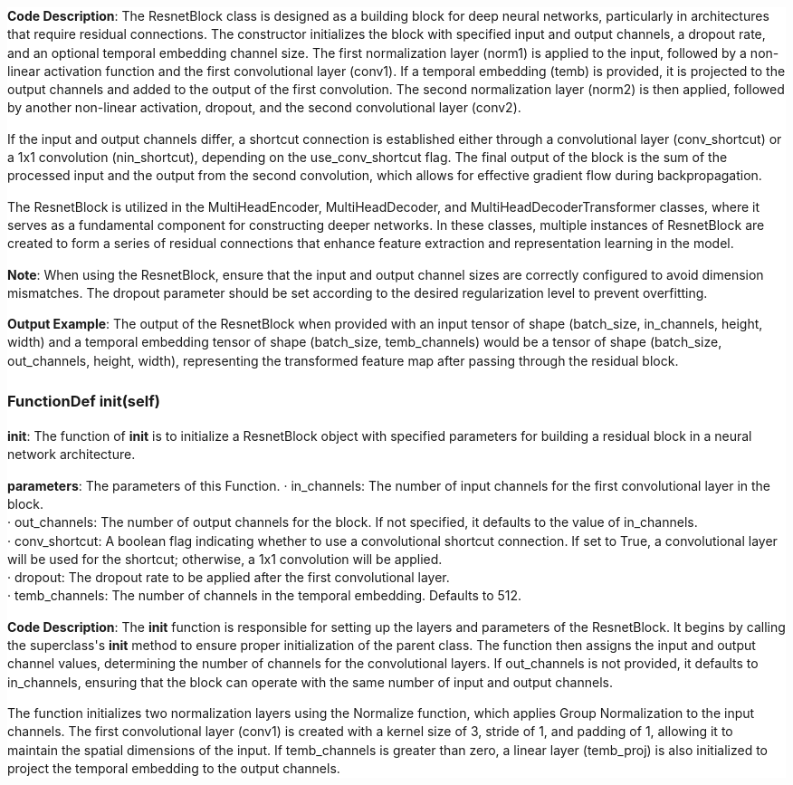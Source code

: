 **Code Description**: The ResnetBlock class is designed as a building block for deep neural networks, particularly in architectures that require residual connections. The constructor initializes the block with specified input and output channels, a dropout rate, and an optional temporal embedding channel size. The first normalization layer (norm1) is applied to the input, followed by a non-linear activation function and the first convolutional layer (conv1). If a temporal embedding (temb) is provided, it is projected to the output channels and added to the output of the first convolution. The second normalization layer (norm2) is then applied, followed by another non-linear activation, dropout, and the second convolutional layer (conv2). 

If the input and output channels differ, a shortcut connection is established either through a convolutional layer (conv_shortcut) or a 1x1 convolution (nin_shortcut), depending on the use_conv_shortcut flag. The final output of the block is the sum of the processed input and the output from the second convolution, which allows for effective gradient flow during backpropagation.

The ResnetBlock is utilized in the MultiHeadEncoder, MultiHeadDecoder, and MultiHeadDecoderTransformer classes, where it serves as a fundamental component for constructing deeper networks. In these classes, multiple instances of ResnetBlock are created to form a series of residual connections that enhance feature extraction and representation learning in the model.

**Note**: When using the ResnetBlock, ensure that the input and output channel sizes are correctly configured to avoid dimension mismatches. The dropout parameter should be set according to the desired regularization level to prevent overfitting.

**Output Example**: The output of the ResnetBlock when provided with an input tensor of shape (batch_size, in_channels, height, width) and a temporal embedding tensor of shape (batch_size, temb_channels) would be a tensor of shape (batch_size, out_channels, height, width), representing the transformed feature map after passing through the residual block.
### FunctionDef __init__(self)
**__init__**: The function of __init__ is to initialize a ResnetBlock object with specified parameters for building a residual block in a neural network architecture.

**parameters**: The parameters of this Function.
· in_channels: The number of input channels for the first convolutional layer in the block.  
· out_channels: The number of output channels for the block. If not specified, it defaults to the value of in_channels.  
· conv_shortcut: A boolean flag indicating whether to use a convolutional shortcut connection. If set to True, a convolutional layer will be used for the shortcut; otherwise, a 1x1 convolution will be applied.  
· dropout: The dropout rate to be applied after the first convolutional layer.  
· temb_channels: The number of channels in the temporal embedding. Defaults to 512.

**Code Description**: The __init__ function is responsible for setting up the layers and parameters of the ResnetBlock. It begins by calling the superclass's __init__ method to ensure proper initialization of the parent class. The function then assigns the input and output channel values, determining the number of channels for the convolutional layers. If out_channels is not provided, it defaults to in_channels, ensuring that the block can operate with the same number of input and output channels.

The function initializes two normalization layers using the Normalize function, which applies Group Normalization to the input channels. The first convolutional layer (conv1) is created with a kernel size of 3, stride of 1, and padding of 1, allowing it to maintain the spatial dimensions of the input. If temb_channels is greater than zero, a linear layer (temb_proj) is also initialized to project the temporal embedding to the output channels.
